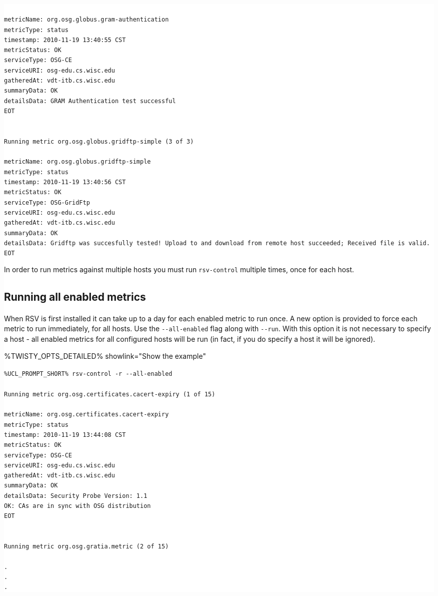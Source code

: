 ``` screen

metricName: org.osg.globus.gram-authentication
metricType: status
timestamp: 2010-11-19 13:40:55 CST
metricStatus: OK
serviceType: OSG-CE
serviceURI: osg-edu.cs.wisc.edu
gatheredAt: vdt-itb.cs.wisc.edu
summaryData: OK
detailsData: GRAM Authentication test successful
EOT


Running metric org.osg.globus.gridftp-simple (3 of 3)

metricName: org.osg.globus.gridftp-simple
metricType: status
timestamp: 2010-11-19 13:40:56 CST
metricStatus: OK
serviceType: OSG-GridFtp
serviceURI: osg-edu.cs.wisc.edu
gatheredAt: vdt-itb.cs.wisc.edu
summaryData: OK
detailsData: Gridftp was succesfully tested! Upload to and download from remote host succeeded; Received file is valid.
EOT
```

<span class="twiki-macro ENDTWISTY"></span>

In order to run metrics against multiple hosts you must run `rsv-control` multiple times, once for each host.

Running all enabled metrics
---------------------------

When RSV is first installed it can take up to a day for each enabled metric to run once. A new option is provided to force each metric to run immediately, for all hosts. Use the `--all-enabled` flag along with `--run`. With this option it is not necessary to specify a host - all enabled metrics for all configured hosts will be run (in fact, if you do specify a host it will be ignored).

<span class="twiki-macro TWISTY">%TWISTY\_OPTS\_DETAILED% showlink="Show the example"</span>

``` screen
%UCL_PROMPT_SHORT% rsv-control -r --all-enabled

Running metric org.osg.certificates.cacert-expiry (1 of 15)

metricName: org.osg.certificates.cacert-expiry
metricType: status
timestamp: 2010-11-19 13:44:08 CST
metricStatus: OK
serviceType: OSG-CE
serviceURI: osg-edu.cs.wisc.edu
gatheredAt: vdt-itb.cs.wisc.edu
summaryData: OK
detailsData: Security Probe Version: 1.1
OK: CAs are in sync with OSG distribution
EOT


Running metric org.osg.gratia.metric (2 of 15)

.
.
.
```
